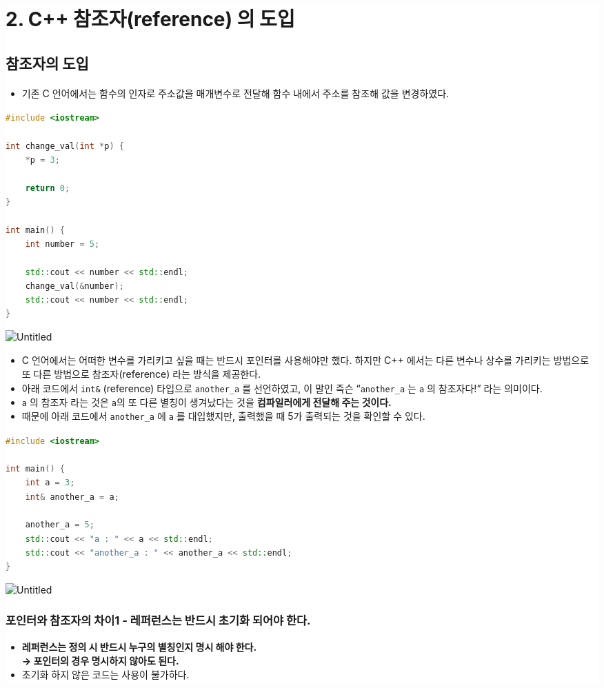 # 2. C++ 참조자(reference) 의 도입

## 참조자의 도입

* 기존 C 언어에서는 함수의 인자로 주소값을 매개변수로 전달해 함수 내에서 주소를 참조해 값을 변경하였다.

```cpp
#include <iostream>

int change_val(int *p) {
	*p = 3; 
	
	return 0;
}

int main() {
	int number = 5; 
	
	std::cout << number << std::endl;
	change_val(&number);
	std::cout << number << std::endl;
}
```

![Untitled](https://prod-files-secure.s3.us-west-2.amazonaws.com/15bf01b1-d293-4b22-81a5-0c7f804f5608/9758959a-b0c5-40b1-94fc-97c8b78d115b/Untitled.png)

* C 언어에서는 어떠한 변수를 가리키고 싶을 때는 반드시 포인터를 사용해야만 했다. 하지만 C++ 에서는 다른 변수나 상수를 가리키는 방법으로 또 다른 방법으로 참조자(reference) 라는 방식을 제공한다.
* 아래 코드에서 `int&` (reference) 타입으로 `another_a` 를 선언하였고, 이 말인 즉슨 “`another_a` 는 `a` 의 참조자다!” 라는 의미이다.
* `a` 의 참조자 라는 것은 `a`의 또 다른 별칭이 생겨났다는 것을 **컴파일러에게 전달해 주는 것이다.**
* 때문에 아래 코드에서 `another_a` 에 `a` 를 대입했지만, 출력했을 때 5가 출력되는 것을 확인할 수 있다.

```cpp
#include <iostream> 

int main() {
	int a = 3;
	int& another_a = a;
	
	another_a = 5; 
	std::cout << "a : " << a << std::endl;
	std::cout << "another_a : " << another_a << std::endl;
}
```

![Untitled](https://prod-files-secure.s3.us-west-2.amazonaws.com/15bf01b1-d293-4b22-81a5-0c7f804f5608/4f80297b-a3c3-43e6-bada-da2cdac1c87f/Untitled.png)

### 포인터와 참조자의 차이1 - 레퍼런스는 반드시 초기화 되어야 한다.

* **레퍼런스는 정의 시 반드시 누구의 별칭인지 명시 해야 한다.** \
  **→ 포인터의 경우 명시하지 않아도 된다.**
* 초기화 하지 않은 코드는 사용이 불가하다.
